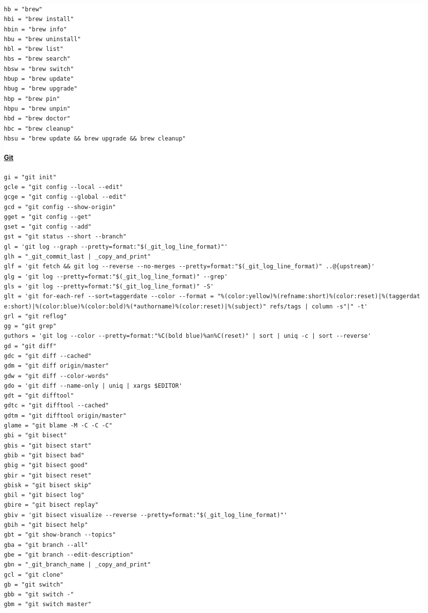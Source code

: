     hb = "brew"
    hbi = "brew install"
    hbin = "brew info"
    hbu = "brew uninstall"
    hbl = "brew list"
    hbs = "brew search"
    hbsw = "brew switch"
    hbup = "brew update"
    hbug = "brew upgrade"
    hbp = "brew pin"
    hbpu = "brew unpin"
    hbd = "brew doctor"
    hbc = "brew cleanup"
    hbsu = "brew update && brew upgrade && brew cleanup"

#### [Git](http://git-scm.com)

    gi = "git init"
    gcle = "git config --local --edit"
    gcge = "git config --global --edit"
    gcd = "git config --show-origin"
    gget = "git config --get"
    gset = "git config --add"
    gst = "git status --short --branch"
    gl = 'git log --graph --pretty=format:"$(_git_log_line_format)"'
    glh = "_git_commit_last | _copy_and_print"
    glf = 'git fetch && git log --reverse --no-merges --pretty=format:"$(_git_log_line_format)" ..@{upstream}'
    glg = 'git log --pretty=format:"$(_git_log_line_format)" --grep'
    gls = 'git log --pretty=format:"$(_git_log_line_format)" -S'
    glt = 'git for-each-ref --sort=taggerdate --color --format = "%(color:yellow)%(refname:short)%(color:reset)|%(taggerdate:short)|%(color:blue)%(color:bold)%(*authorname)%(color:reset)|%(subject)" refs/tags | column -s"|" -t'
    grl = "git reflog"
    gg = "git grep"
    guthors = 'git log --color --pretty=format:"%C(bold blue)%an%C(reset)" | sort | uniq -c | sort --reverse'
    gd = "git diff"
    gdc = "git diff --cached"
    gdm = "git diff origin/master"
    gdw = "git diff --color-words"
    gdo = 'git diff --name-only | uniq | xargs $EDITOR'
    gdt = "git difftool"
    gdtc = "git difftool --cached"
    gdtm = "git difftool origin/master"
    glame = "git blame -M -C -C -C"
    gbi = "git bisect"
    gbis = "git bisect start"
    gbib = "git bisect bad"
    gbig = "git bisect good"
    gbir = "git bisect reset"
    gbisk = "git bisect skip"
    gbil = "git bisect log"
    gbire = "git bisect replay"
    gbiv = 'git bisect visualize --reverse --pretty=format:"$(_git_log_line_format)"'
    gbih = "git bisect help"
    gbt = "git show-branch --topics"
    gba = "git branch --all"
    gbe = "git branch --edit-description"
    gbn = "_git_branch_name | _copy_and_print"
    gcl = "git clone"
    gb = "git switch"
    gbb = "git switch -"
    gbm = "git switch master"
